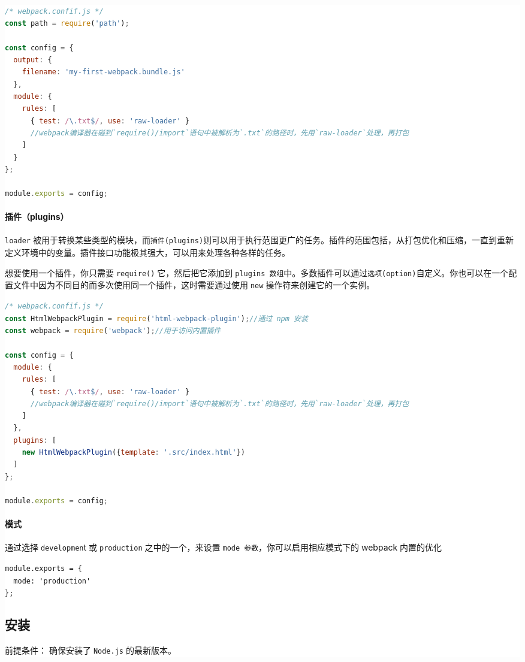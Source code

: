 ```js
/* webpack.confif.js */
const path = require('path');

const config = {
  output: {
    filename: 'my-first-webpack.bundle.js'
  },
  module: {
    rules: [
      { test: /\.txt$/, use: 'raw-loader' }
      //webpack编译器在碰到`require()/import`语句中被解析为`.txt`的路径时，先用`raw-loader`处理，再打包
    ]
  }
};

module.exports = config;
```
#### 插件（plugins）
`loader` 被用于转换某些类型的模块，而`插件(plugins)`则可以用于执行范围更广的任务。插件的范围包括，从打包优化和压缩，一直到重新定义环境中的变量。插件接口功能极其强大，可以用来处理各种各样的任务。

想要使用一个插件，你只需要 `require()` 它，然后把它添加到 `plugins 数组`中。多数插件可以通过`选项(option)`自定义。你也可以在一个配置文件中因为不同目的而多次使用同一个插件，这时需要通过使用 `new` 操作符来创建它的一个实例。
```js
/* webpack.confif.js */
const HtmlWebpackPlugin = require('html-webpack-plugin');//通过 npm 安装
const webpack = require('webpack');//用于访问内置插件

const config = {
  module: {
    rules: [
      { test: /\.txt$/, use: 'raw-loader' }
      //webpack编译器在碰到`require()/import`语句中被解析为`.txt`的路径时，先用`raw-loader`处理，再打包
    ]
  },
  plugins: [
    new HtmlWebpackPlugin({template: '.src/index.html'})
  ]
};

module.exports = config;
```
#### 模式
通过选择 `developmen`t 或 `production` 之中的一个，来设置 `mode 参数`，你可以启用相应模式下的 webpack 内置的优化
```
module.exports = {
  mode: 'production'
};
```
## 安装
前提条件：
确保安装了 `Node.js` 的最新版本。
